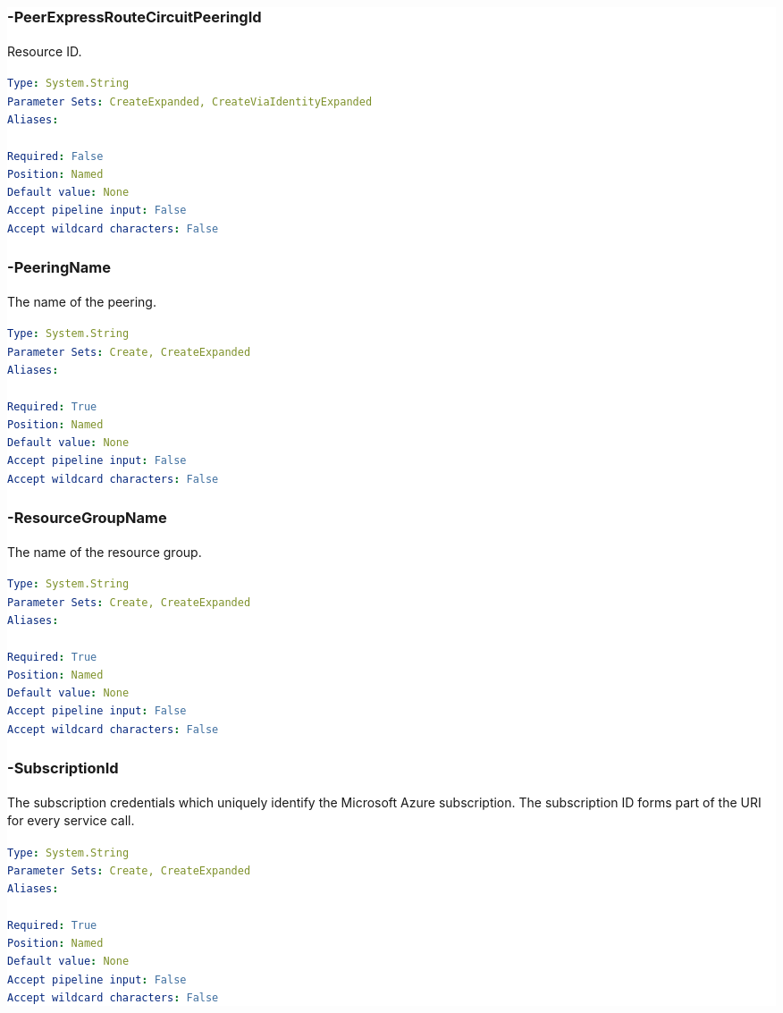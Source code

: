 ### -PeerExpressRouteCircuitPeeringId
Resource ID.

```yaml
Type: System.String
Parameter Sets: CreateExpanded, CreateViaIdentityExpanded
Aliases:

Required: False
Position: Named
Default value: None
Accept pipeline input: False
Accept wildcard characters: False
```

### -PeeringName
The name of the peering.

```yaml
Type: System.String
Parameter Sets: Create, CreateExpanded
Aliases:

Required: True
Position: Named
Default value: None
Accept pipeline input: False
Accept wildcard characters: False
```

### -ResourceGroupName
The name of the resource group.

```yaml
Type: System.String
Parameter Sets: Create, CreateExpanded
Aliases:

Required: True
Position: Named
Default value: None
Accept pipeline input: False
Accept wildcard characters: False
```

### -SubscriptionId
The subscription credentials which uniquely identify the Microsoft Azure subscription.
The subscription ID forms part of the URI for every service call.

```yaml
Type: System.String
Parameter Sets: Create, CreateExpanded
Aliases:

Required: True
Position: Named
Default value: None
Accept pipeline input: False
Accept wildcard characters: False
```
